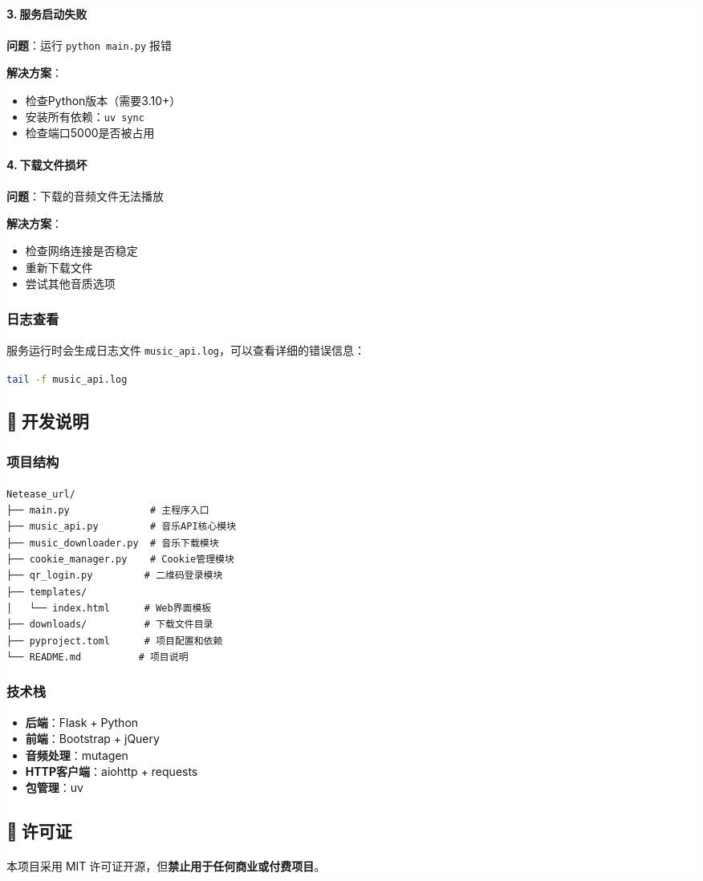 #### 3. 服务启动失败
**问题**：运行 `python main.py` 报错

**解决方案**：
- 检查Python版本（需要3.10+）
- 安装所有依赖：`uv sync`
- 检查端口5000是否被占用

#### 4. 下载文件损坏
**问题**：下载的音频文件无法播放

**解决方案**：
- 检查网络连接是否稳定
- 重新下载文件
- 尝试其他音质选项

### 日志查看

服务运行时会生成日志文件 `music_api.log`，可以查看详细的错误信息：

```bash
tail -f music_api.log
```

## 📝 开发说明

### 项目结构

```
Netease_url/
├── main.py              # 主程序入口
├── music_api.py         # 音乐API核心模块
├── music_downloader.py  # 音乐下载模块
├── cookie_manager.py    # Cookie管理模块
├── qr_login.py         # 二维码登录模块
├── templates/
│   └── index.html      # Web界面模板
├── downloads/          # 下载文件目录
├── pyproject.toml      # 项目配置和依赖
└── README.md          # 项目说明
```

### 技术栈

- **后端**：Flask + Python
- **前端**：Bootstrap + jQuery
- **音频处理**：mutagen
- **HTTP客户端**：aiohttp + requests
- **包管理**：uv

## 📄 许可证

本项目采用 MIT 许可证开源，但**禁止用于任何商业或付费项目**。
